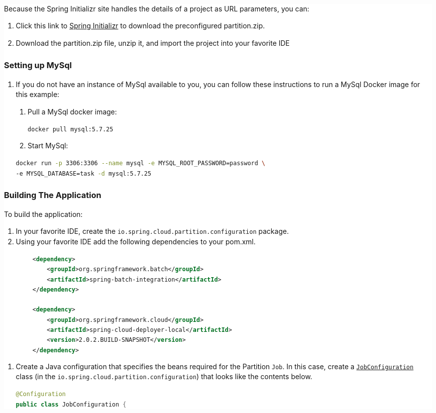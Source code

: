 Because the Spring Initializr site handles the details of a project as URL parameters, you can:

1. Click this link to [Spring Initializr](https://start.spring.io/starter.zip?type=maven-project&language=java&bootVersion=2.5.1.RELEASE&baseDir=partition&groupId=io.spring.cloud&artifactId=partition&name=partition&description=Demo+project+for+Spring+Boot&packageName=io.spring.cloud.partition&packaging=jar&javaVersion=1.8&dependencies=cloud-task&dependencies=jdbc&dependencies=h2&dependencies=mysql&dependencies=batch) to download the preconfigured partition.zip.

2. Download the partition.zip file, unzip it, and import the project into your favorite IDE

### Setting up MySql

1. If you do not have an instance of MySql available to you, you can follow these instructions to run a MySql Docker image for this example:

   1. Pull a MySql docker image:

      ```bash
      docker pull mysql:5.7.25
      ```

   2. Start MySql:

   ```bash
   docker run -p 3306:3306 --name mysql -e MYSQL_ROOT_PASSWORD=password \
   -e MYSQL_DATABASE=task -d mysql:5.7.25
   ```

### Building The Application

To build the application:

1.  In your favorite IDE, create the `io.spring.cloud.partition.configuration` package.
1.  Using your favorite IDE add the following dependencies to your pom.xml.

```xml
		<dependency>
			<groupId>org.springframework.batch</groupId>
			<artifactId>spring-batch-integration</artifactId>
		</dependency>

		<dependency>
			<groupId>org.springframework.cloud</groupId>
			<artifactId>spring-cloud-deployer-local</artifactId>
			<version>2.0.2.BUILD-SNAPSHOT</version>
		</dependency>
```

1.  Create a Java configuration that specifies the beans required for the Partition `Job`. In this case, create a [`JobConfiguration`](https://github.com/spring-cloud/spring-cloud-task/blob/master/spring-cloud-task-samples/partitioned-batch-job/src/main/java/io/spring/JobConfiguration.java) class (in the `io.spring.cloud.partition.configuration`) that looks like the contents below.

    ```java
    @Configuration
    public class JobConfiguration {
